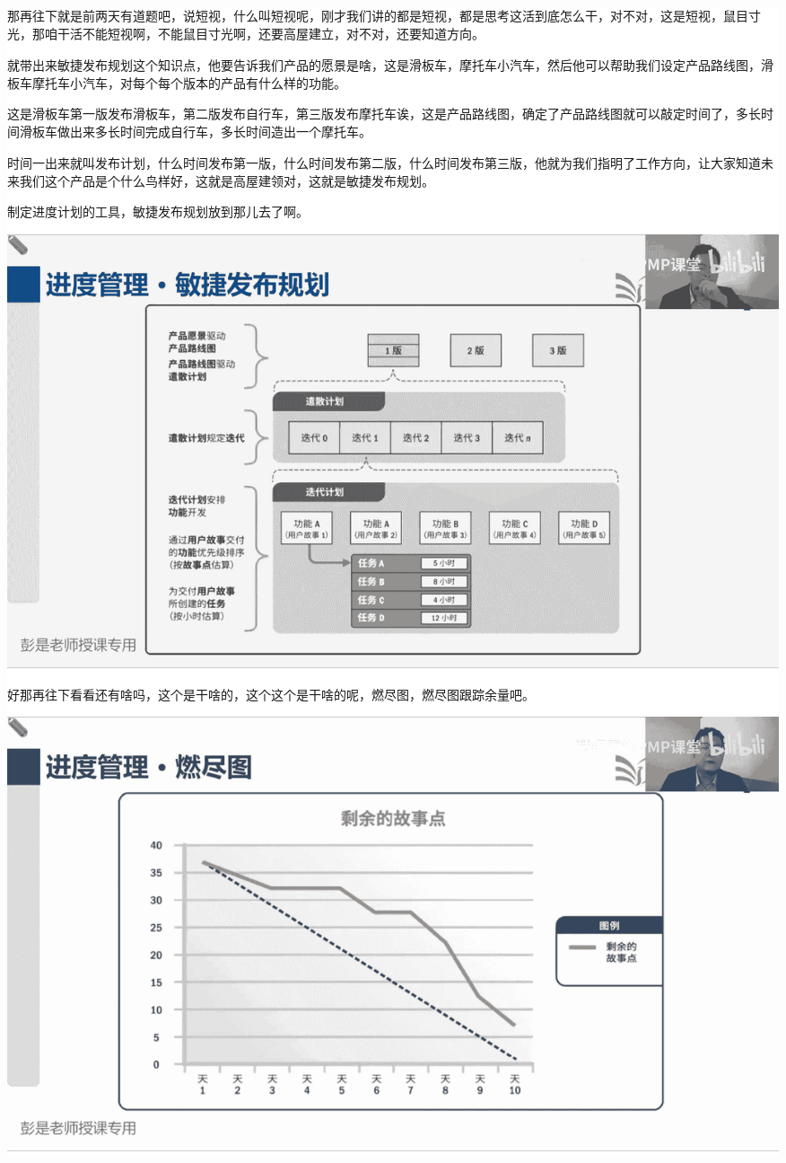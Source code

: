 那再往下就是前两天有道题吧，说短视，什么叫短视呢，刚才我们讲的都是短视，都是思考这活到底怎么干，对不对，这是短视，鼠目寸光，那咱干活不能短视啊，不能鼠目寸光啊，还要高屋建立，对不对，还要知道方向。

就带出来敏捷发布规划这个知识点，他要告诉我们产品的愿景是啥，这是滑板车，摩托车小汽车，然后他可以帮助我们设定产品路线图，滑板车摩托车小汽车，对每个每个版本的产品有什么样的功能。

这是滑板车第一版发布滑板车，第二版发布自行车，第三版发布摩托车诶，这是产品路线图，确定了产品路线图就可以敲定时间了，多长时间滑板车做出来多长时间完成自行车，多长时间造出一个摩托车。

时间一出来就叫发布计划，什么时间发布第一版，什么时间发布第二版，什么时间发布第三版，他就为我们指明了工作方向，让大家知道未来我们这个产品是个什么鸟样好，这就是高屋建领对，这就是敏捷发布规划。

制定进度计划的工具，敏捷发布规划放到那儿去了啊。

![](img/e8c72c271234c6e72ad52d6470713db4_71.png)

好那再往下看看还有啥吗，这个是干啥的，这个这个是干啥的呢，燃尽图，燃尽图跟踪余量吧。

![](img/e8c72c271234c6e72ad52d6470713db4_73.png)
